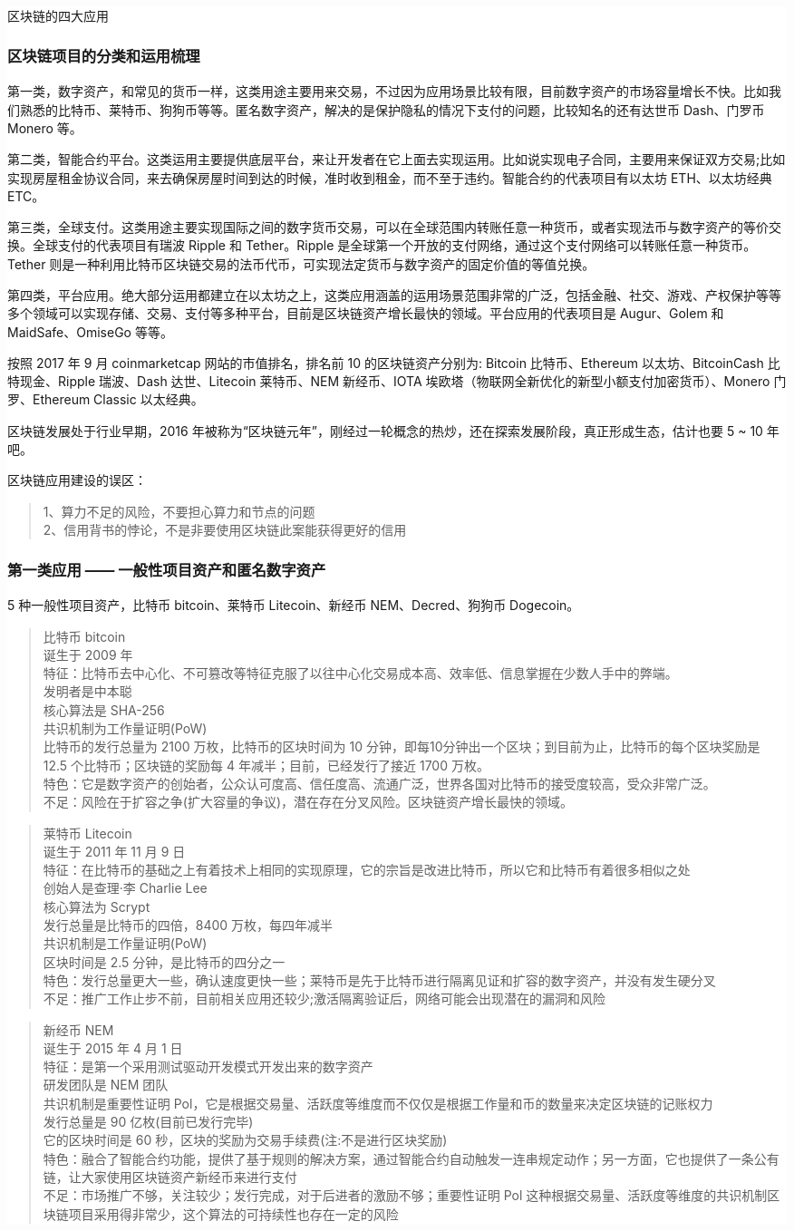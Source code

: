 
区块链的四大应用  

### 区块链项目的分类和运用梳理
第一类，数字资产，和常见的货币一样，这类用途主要用来交易，不过因为应用场景比较有限，目前数字资产的市场容量增长不快。比如我们熟悉的比特币、莱特币、狗狗币等等。匿名数字资产，解决的是保护隐私的情况下支付的问题，比较知名的还有达世币 Dash、门罗币 Monero 等。  

第二类，智能合约平台。这类运用主要提供底层平台，来让开发者在它上面去实现运用。比如说实现电子合同，主要用来保证双方交易;比如实现房屋租金协议合同，来去确保房屋时间到达的时候，准时收到租金，而不至于违约。智能合约的代表项目有以太坊 ETH、以太坊经典 ETC。  

第三类，全球支付。这类用途主要实现国际之间的数字货币交易，可以在全球范围内转账任意一种货币，或者实现法币与数字资产的等价交换。全球支付的代表项目有瑞波 Ripple 和 Tether。Ripple 是全球第一个开放的支付网络，通过这个支付网络可以转账任意一种货币。Tether 则是一种利用比特币区块链交易的法币代币，可实现法定货币与数字资产的固定价值的等值兑换。

第四类，平台应用。绝大部分运用都建立在以太坊之上，这类应用涵盖的运用场景范围非常的广泛，包括金融、社交、游戏、产权保护等等多个领域可以实现存储、交易、支付等多种平台，目前是区块链资产增长最快的领域。平台应用的代表项目是 Augur、Golem 和 MaidSafe、OmiseGo 等等。  

按照 2017 年 9 月 coinmarketcap 网站的市值排名，排名前 10 的区块链资产分别为:
Bitcoin 比特币、Ethereum 以太坊、BitcoinCash 比特现金、Ripple 瑞波、Dash 达世、Litecoin 莱特币、NEM 新经币、IOTA 埃欧塔（物联网全新优化的新型小额支付加密货币）、Monero 门罗、Ethereum Classic 以太经典。  

区块链发展处于行业早期，2016 年被称为“区块链元年”，刚经过一轮概念的热炒，还在探索发展阶段，真正形成生态，估计也要 5 ~ 10 年吧。  

区块链应用建设的误区：  
> 1、算力不足的风险，不要担心算力和节点的问题  
> 2、信用背书的悖论，不是非要使用区块链此案能获得更好的信用  

### 第一类应用 —— 一般性项目资产和匿名数字资产
5 种一般性项目资产，比特币 bitcoin、莱特币 Litecoin、新经币 NEM、Decred、狗狗币 Dogecoin。  

> 比特币 bitcoin  
> 诞生于 2009 年  
> 特征：比特币去中心化、不可篡改等特征克服了以往中心化交易成本高、效率低、信息掌握在少数人手中的弊端。  
> 发明者是中本聪  
> 核心算法是 SHA-256  
> 共识机制为工作量证明(PoW)  
> 比特币的发行总量为 2100 万枚，比特币的区块时间为 10 分钟，即每10分钟出一个区块；到目前为止，比特币的每个区块奖励是 12.5 个比特币；区块链的奖励每 4 年减半；目前，已经发行了接近 1700 万枚。  
> 特色：它是数字资产的创始者，公众认可度高、信任度高、流通广泛，世界各国对比特币的接受度较高，受众非常广泛。  
> 不足：风险在于扩容之争(扩大容量的争议)，潜在存在分叉风险。区块链资产增长最快的领域。  

> 莱特币 Litecoin  
> 诞生于 2011 年 11 月 9 日  
> 特征：在比特币的基础之上有着技术上相同的实现原理，它的宗旨是改进比特币，所以它和比特币有着很多相似之处  
> 创始人是查理·李 Charlie Lee  
> 核心算法为 Scrypt  
> 发行总量是比特币的四倍，8400 万枚，每四年减半  
> 共识机制是工作量证明(PoW)  
> 区块时间是 2.5 分钟，是比特币的四分之一  
> 特色：发行总量更大一些，确认速度更快一些；莱特币是先于比特币进行隔离见证和扩容的数字资产，并没有发生硬分叉  
> 不足：推广工作止步不前，目前相关应用还较少;激活隔离验证后，网络可能会出现潜在的漏洞和风险  

> 新经币 NEM  
> 诞生于 2015 年 4 月 1 日  
> 特征：是第一个采用测试驱动开发模式开发出来的数字资产  
> 研发团队是 NEM 团队  
> 共识机制是重要性证明 Pol，它是根据交易量、活跃度等维度而不仅仅是根据工作量和币的数量来决定区块链的记账权力  
> 发行总量是 90 亿枚(目前已发行完毕)  
> 它的区块时间是 60 秒，区块的奖励为交易手续费(注:不是进行区块奖励)  
> 特色：融合了智能合约功能，提供了基于规则的解决方案，通过智能合约自动触发一连串规定动作；另一方面，它也提供了一条公有链，让大家使用区块链资产新经币来进行支付  
> 不足：市场推广不够，关注较少；发行完成，对于后进者的激励不够；重要性证明 Pol 这种根据交易量、活跃度等维度的共识机制区块链项目采用得非常少，这个算法的可持续性也存在一定的风险  

